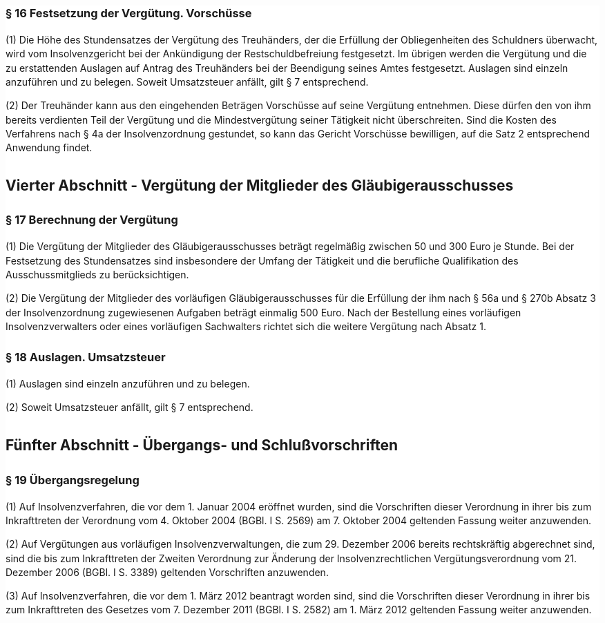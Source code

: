 
### § 16 Festsetzung der Vergütung. Vorschüsse

(1) Die Höhe des Stundensatzes der Vergütung des Treuhänders, der die Erfüllung der Obliegenheiten des Schuldners überwacht, wird vom Insolvenzgericht bei der Ankündigung der Restschuldbefreiung festgesetzt. Im übrigen werden die Vergütung und die zu erstattenden Auslagen auf Antrag des Treuhänders bei der Beendigung seines Amtes festgesetzt. Auslagen sind einzeln anzuführen und zu belegen. Soweit Umsatzsteuer anfällt, gilt § 7 entsprechend.

(2) Der Treuhänder kann aus den eingehenden Beträgen Vorschüsse auf seine Vergütung entnehmen. Diese dürfen den von ihm bereits verdienten Teil der Vergütung und die Mindestvergütung seiner Tätigkeit nicht überschreiten. Sind die Kosten des Verfahrens nach § 4a der Insolvenzordnung gestundet, so kann das Gericht Vorschüsse bewilligen, auf die Satz 2 entsprechend Anwendung findet.


## Vierter Abschnitt - Vergütung der Mitglieder des Gläubigerausschusses



### § 17 Berechnung der Vergütung

(1) Die Vergütung der Mitglieder des Gläubigerausschusses beträgt regelmäßig zwischen 50 und 300 Euro je Stunde. Bei der Festsetzung des Stundensatzes sind insbesondere der Umfang der Tätigkeit und die berufliche Qualifikation des Ausschussmitglieds zu berücksichtigen.

(2) Die Vergütung der Mitglieder des vorläufigen Gläubigerausschusses für die Erfüllung der ihm nach § 56a und § 270b Absatz 3 der Insolvenzordnung zugewiesenen Aufgaben beträgt einmalig 500 Euro. Nach der Bestellung eines vorläufigen Insolvenzverwalters oder eines vorläufigen Sachwalters richtet sich die weitere Vergütung nach Absatz 1.


### § 18 Auslagen. Umsatzsteuer

(1) Auslagen sind einzeln anzuführen und zu belegen.

(2) Soweit Umsatzsteuer anfällt, gilt § 7 entsprechend.


## Fünfter Abschnitt - Übergangs- und Schlußvorschriften



### § 19 Übergangsregelung

(1) Auf Insolvenzverfahren, die vor dem 1. Januar 2004 eröffnet wurden, sind die Vorschriften dieser Verordnung in ihrer bis zum Inkrafttreten der Verordnung vom 4. Oktober 2004 (BGBl. I S. 2569) am 7. Oktober 2004 geltenden Fassung weiter anzuwenden.

(2) Auf Vergütungen aus vorläufigen Insolvenzverwaltungen, die zum 29. Dezember 2006 bereits rechtskräftig abgerechnet sind, sind die bis zum Inkrafttreten der Zweiten Verordnung zur Änderung der Insolvenzrechtlichen Vergütungsverordnung vom 21. Dezember 2006 (BGBl. I S. 3389) geltenden Vorschriften anzuwenden.

(3) Auf Insolvenzverfahren, die vor dem 1. März 2012 beantragt worden sind, sind die Vorschriften dieser Verordnung in ihrer bis zum Inkrafttreten des Gesetzes vom 7. Dezember 2011 (BGBl. I S. 2582) am 1. März 2012 geltenden Fassung weiter anzuwenden.
